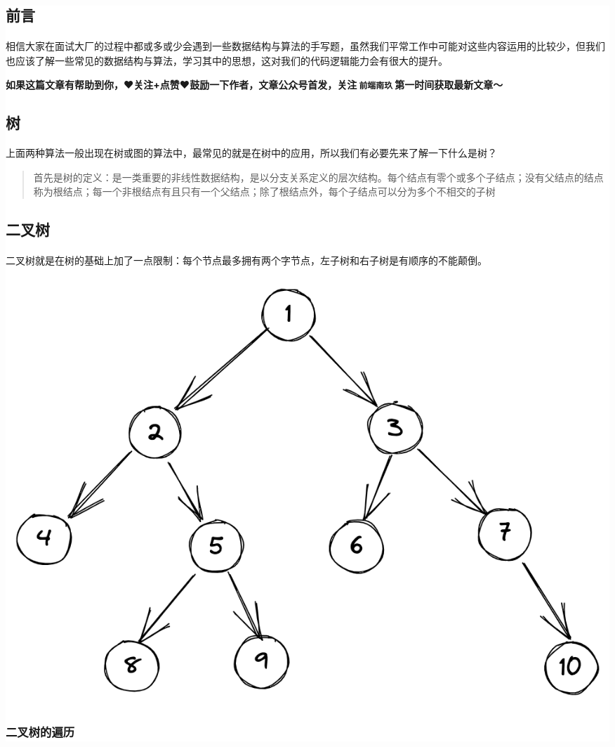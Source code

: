 ## 前言

相信大家在面试大厂的过程中都或多或少会遇到一些数据结构与算法的手写题，虽然我们平常工作中可能对这些内容运用的比较少，但我们也应该了解一些常见的数据结构与算法，学习其中的思想，这对我们的代码逻辑能力会有很大的提升。

**如果这篇文章有帮助到你，❤️关注+点赞❤️鼓励一下作者，文章公众号首发，关注 `前端南玖` 第一时间获取最新文章～**

## 树

上面两种算法一般出现在树或图的算法中，最常见的就是在树中的应用，所以我们有必要先来了解一下什么是树？

> 首先是树的定义：是一类重要的非线性数据结构，是以分支关系定义的层次结构。每个结点有零个或多个子结点；没有父结点的结点称为根结点；每一个非根结点有且只有一个父结点；除了根结点外，每个子结点可以分为多个不相交的子树

## 二叉树

二叉树就是在树的基础上加了一点限制：每个节点最多拥有两个字节点，左子树和右子树是有顺序的不能颠倒。

![二叉树](../../../images/0408/二叉树.png)

### 二叉树的遍历
